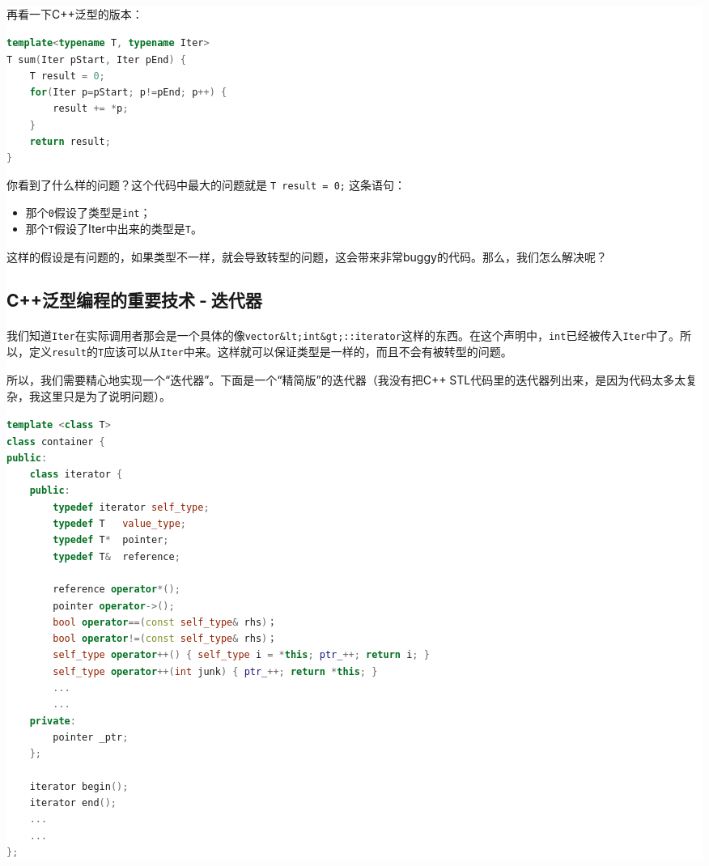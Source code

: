 再看一下C++泛型的版本：

```c++
template<typename T, typename Iter>
T sum(Iter pStart, Iter pEnd) {
	T result = 0;
	for(Iter p=pStart; p!=pEnd; p++) {
		result += *p;
	}
	return result;	
}
```

你看到了什么样的问题？这个代码中最大的问题就是 `T result = 0;` 这条语句：

- 那个`0`假设了类型是`int`；
- 那个`T`假设了Iter中出来的类型是`T`。



这样的假设是有问题的，如果类型不一样，就会导致转型的问题，这会带来非常buggy的代码。那么，我们怎么解决呢？

## C++泛型编程的重要技术 - 迭代器

我们知道`Iter`在实际调用者那会是一个具体的像`vector&lt;int&gt;::iterator`这样的东西。在这个声明中，`int`已经被传入`Iter`中了。所以，定义`result`的`T`应该可以从`Iter`中来。这样就可以保证类型是一样的，而且不会有被转型的问题。

所以，我们需要精心地实现一个“迭代器”。下面是一个“精简版”的迭代器（我没有把C++ STL代码里的迭代器列出来，是因为代码太多太复杂，我这里只是为了说明问题）。

```c++
template <class T>
class container {
public:
	class iterator {
	public:
		typedef iterator self_type;
		typedef T   value_type;
		typedef T*  pointer;
		typedef T& 	reference;

		reference operator*();
		pointer operator->();
		bool operator==(const self_type& rhs)；
		bool operator!=(const self_type& rhs)；
		self_type operator++() { self_type i = *this; ptr_++; return i; }
		self_type operator++(int junk) { ptr_++; return *this; }
		...
		...
	private:
		pointer _ptr;
	};

	iterator begin();
	iterator end();
	...
	...
};
```
